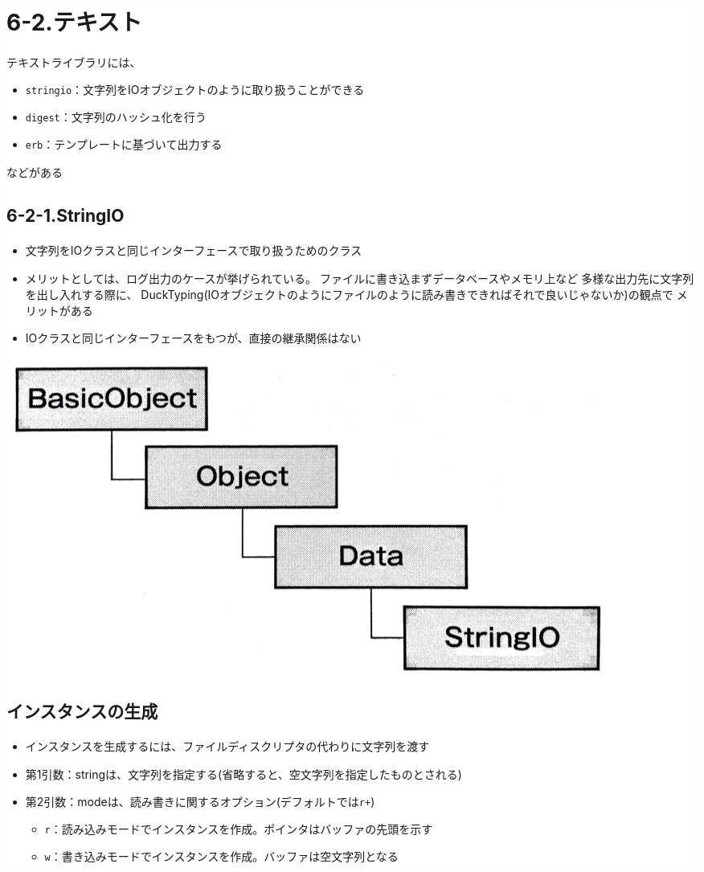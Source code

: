 6-2.テキスト
===========

テキストライブラリには、

* `stringio`：文字列をIOオブジェクトのように取り扱うことができる

* `digest`：文字列のハッシュ化を行う

* `erb`：テンプレートに基づいて出力する

などがある

## 6-2-1.StringIO

* 文字列をIOクラスと同じインターフェースで取り扱うためのクラス

* メリットとしては、ログ出力のケースが挙げられている。 ファイルに書き込まずデータベースやメモリ上など 多様な出力先に文字列を出し入れする際に、
  DuckTyping(IOオブジェクトのようにファイルのように読み書きできればそれで良いじゃないか)の観点で メリットがある

* IOクラスと同じインターフェースをもつが、直接の継承関係はない

![StringIOの継承ツリー](./images/6-2/StringIOの継承ツリー.png)

## インスタンスの生成

* インスタンスを生成するには、ファイルディスクリプタの代わりに文字列を渡す

* 第1引数：stringは、文字列を指定する(省略すると、空文字列を指定したものとされる)

* 第2引数：modeは、読み書きに関するオプション(デフォルトでは`r+`)

  * `r`：読み込みモードでインスタンスを作成。ポインタはバッファの先頭を示す

  * `w`：書き込みモードでインスタンスを作成。バッファは空文字列となる
